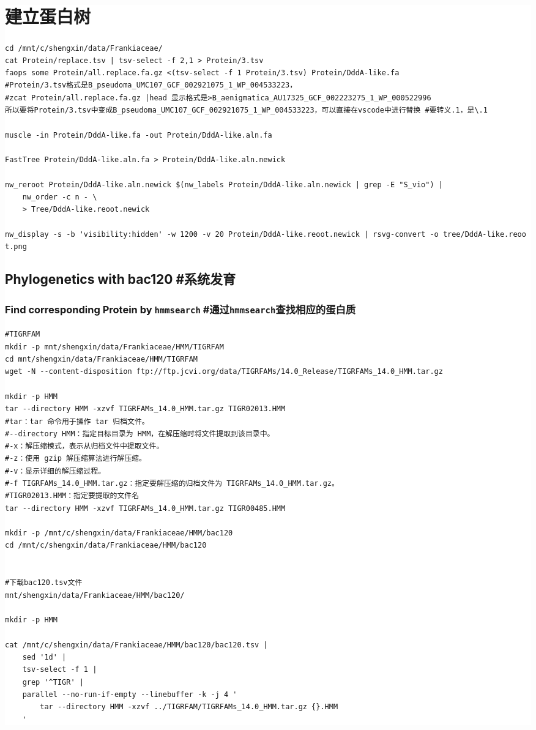 ```shell
```
# 建立蛋白树
```shell
cd /mnt/c/shengxin/data/Frankiaceae/
cat Protein/replace.tsv | tsv-select -f 2,1 > Protein/3.tsv
faops some Protein/all.replace.fa.gz <(tsv-select -f 1 Protein/3.tsv) Protein/DddA-like.fa
#Protein/3.tsv格式是B_pseudoma_UMC107_GCF_002921075_1_WP_004533223，
#zcat Protein/all.replace.fa.gz |head 显示格式是>B_aenigmatica_AU17325_GCF_002223275_1_WP_000522996
所以要将Protein/3.tsv中变成B_pseudoma_UMC107_GCF_002921075_1_WP_004533223，可以直接在vscode中进行替换 #要转义.1，是\.1 

muscle -in Protein/DddA-like.fa -out Protein/DddA-like.aln.fa

FastTree Protein/DddA-like.aln.fa > Protein/DddA-like.aln.newick

nw_reroot Protein/DddA-like.aln.newick $(nw_labels Protein/DddA-like.aln.newick | grep -E "S_vio") |
    nw_order -c n - \
    > Tree/DddA-like.reoot.newick

nw_display -s -b 'visibility:hidden' -w 1200 -v 20 Protein/DddA-like.reoot.newick | rsvg-convert -o tree/DddA-like.reoot.png
```
## Phylogenetics with bac120 #系统发育

### Find corresponding Protein by `hmmsearch` #通过`hmmsearch`查找相应的蛋白质
```shell
#TIGRFAM
mkdir -p mnt/shengxin/data/Frankiaceae/HMM/TIGRFAM
cd mnt/shengxin/data/Frankiaceae/HMM/TIGRFAM
wget -N --content-disposition ftp://ftp.jcvi.org/data/TIGRFAMs/14.0_Release/TIGRFAMs_14.0_HMM.tar.gz

mkdir -p HMM
tar --directory HMM -xzvf TIGRFAMs_14.0_HMM.tar.gz TIGR02013.HMM
#tar：tar 命令用于操作 tar 归档文件。
#--directory HMM：指定目标目录为 HMM，在解压缩时将文件提取到该目录中。
#-x：解压缩模式，表示从归档文件中提取文件。
#-z：使用 gzip 解压缩算法进行解压缩。
#-v：显示详细的解压缩过程。
#-f TIGRFAMs_14.0_HMM.tar.gz：指定要解压缩的归档文件为 TIGRFAMs_14.0_HMM.tar.gz。
#TIGR02013.HMM：指定要提取的文件名
tar --directory HMM -xzvf TIGRFAMs_14.0_HMM.tar.gz TIGR00485.HMM

mkdir -p /mnt/c/shengxin/data/Frankiaceae/HMM/bac120
cd /mnt/c/shengxin/data/Frankiaceae/HMM/bac120


#下载bac120.tsv文件
mnt/shengxin/data/Frankiaceae/HMM/bac120/

mkdir -p HMM

cat /mnt/c/shengxin/data/Frankiaceae/HMM/bac120/bac120.tsv |
    sed '1d' |
    tsv-select -f 1 |
    grep '^TIGR' |
    parallel --no-run-if-empty --linebuffer -k -j 4 '
        tar --directory HMM -xzvf ../TIGRFAM/TIGRFAMs_14.0_HMM.tar.gz {}.HMM
    '

```